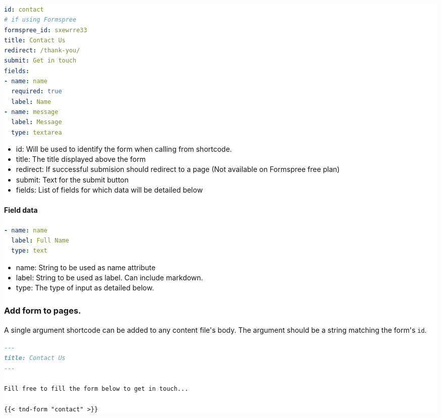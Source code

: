 ```yaml
id: contact
# if using Formspree
formspree_id: sxewrre33
title: Contact Us
redirect: /thank-you/
submit: Get in touch
fields:
- name: name
  required: true
  label: Name
- name: message
  label: Message
  type: textarea
```

- id: 
  Will be used to identify the form when calling from shortcode.
- title: 
  The title displayed above the form
- redirect: 
  If successful submision should redirect to a page (Not available on Formspree free plan)
- submit:
  Text for the submit button
- fields:
  List of fields for which data will be detailed below

#### Field data

```yaml
- name: name
  label: Full Name
  type: text
```

- name:
  String to be used as name attribute
- label:
  String to be used as label. Can include markdown.
- type:
  The type of input as detailed below.

### Add form to pages.

A single argument shortcode can be added to any content file's body. The argument should be a string matching the form's `id`.

```markdown
---
title: Contact Us
---

Fill free to fill the form below to get in touch...

{{< tnd-form "contact" >}}
```
